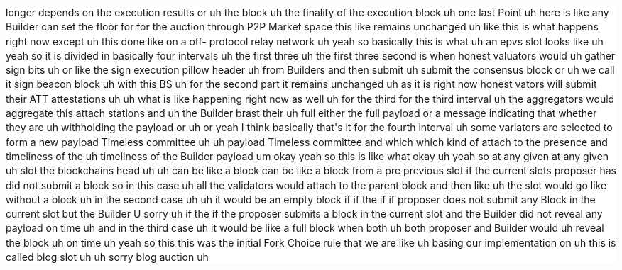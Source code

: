 longer depends on the execution results
or uh the block uh the finality of the
execution block uh one last Point uh
here is like any Builder can set the
floor for for the auction through P2P
Market space this like remains unchanged
uh like this is what happens right now
except uh this done like on a off-
protocol relay
network uh yeah so basically this is
what uh an epvs slot looks like uh yeah
so it is divided in basically four
intervals uh the first three uh the
first three second is when honest
valuators would uh gather sign bits uh
or like the sign execution pillow header
uh from Builders and then submit uh
submit the consensus block or uh we call
it sign beacon block uh with this BS uh
for the second part it remains unchanged
uh as it is right now honest vators will
submit their ATT attestations uh uh what
is like happening right now as well uh
for the third for the third interval uh
the aggregators would aggregate this
attach stations and uh the Builder brast
their uh full either the full payload or
a message indicating that whether they
are uh withholding the payload or uh or
yeah I think basically that's it for the
fourth interval uh some variators are
selected to form a new payload Timeless
committee uh uh payload Timeless
committee and which which kind of attach
to the presence and timeliness of the uh
timeliness of the Builder
payload
um
okay yeah so this is like
what okay
uh yeah so at any given at any given uh
slot the blockchains head uh uh can be
like a block can be like a block from a
pre previous slot if the current slots
proposer has did not submit a block so
in this case uh all the validators would
attach to the parent block and then like
uh the slot would go like without a
block uh in the second case uh uh it
would be an empty block if if the if if
proposer does not submit any Block in
the current slot but the Builder U sorry
uh if the if the proposer submits a
block in the current slot and the
Builder did not reveal any payload on
time uh and in the third case uh it
would be like a full block when both uh
both proposer and Builder would uh
reveal the block uh on
time uh yeah so this this was the
initial Fork Choice rule that we are
like uh basing our implementation on uh
this is called blog slot uh uh sorry
blog auction uh
